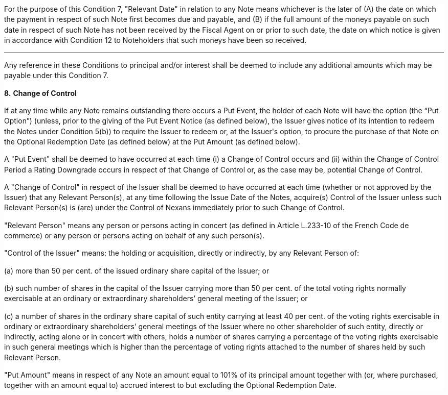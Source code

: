 For the purpose of this Condition 7, "Relevant Date" in relation to any Note means whichever is the
later of (A) the date on which the payment in respect of such Note first becomes due and payable, and
(B) if the full amount of the moneys payable on such date in respect of such Note has not been
received by the Fiscal Agent on or prior to such date, the date on which notice is given in accordance
with Condition 12 to Noteholders that such moneys have been so received.


-----

Any reference in these Conditions to principal and/or interest shall be deemed to include any
additional amounts which may be payable under this Condition 7.

**8.** **Change of Control**

If at any time while any Note remains outstanding there occurs a Put Event, the holder of each Note
will have the option (the “Put Option”) (unless, prior to the giving of the Put Event Notice (as defined
below), the Issuer gives notice of its intention to redeem the Notes under Condition 5(b)) to require the
Issuer to redeem or, at the Issuer's option, to procure the purchase of that Note on the Optional
Redemption Date (as defined below) at the Put Amount (as defined below).

A "Put Event" shall be deemed to have occurred at each time (i) a Change of Control occurs and (ii)
within the Change of Control Period a Rating Downgrade occurs in respect of that Change of Control
or, as the case may be, potential Change of Control.

A "Change of Control" in respect of the Issuer shall be deemed to have occurred at each time
(whether or not approved by the Issuer) that any Relevant Person(s), at any time following the Issue
Date of the Notes, acquire(s) Control of the Issuer unless such Relevant Person(s) is (are) under the
Control of Nexans immediately prior to such Change of Control.

"Relevant Person" means any person or persons acting in concert (as defined in Article L.233-10 of
the French Code de commerce) or any person or persons acting on behalf of any such person(s).

"Control of the Issuer" means: the holding or acquisition, directly or indirectly, by any Relevant
Person of:

(a) more than 50 per cent. of the issued ordinary share capital of the Issuer; or

(b) such number of shares in the capital of the Issuer carrying more than 50 per cent. of the
total voting rights normally exercisable at an ordinary or extraordinary shareholders’
general meeting of the Issuer; or

(c) a number of shares in the ordinary share capital of such entity carrying at least 40 per cent.
of the voting rights exercisable in ordinary or extraordinary shareholders’ general meetings
of the Issuer where no other shareholder of such entity, directly or indirectly, acting alone or
in concert with others, holds a number of shares carrying a percentage of the voting rights
exercisable in such general meetings which is higher than the percentage of voting rights
attached to the number of shares held by such Relevant Person.

"Put Amount" means in respect of any Note an amount equal to 101% of its principal amount together
with (or, where purchased, together with an amount equal to) accrued interest to but excluding the
Optional Redemption Date.

